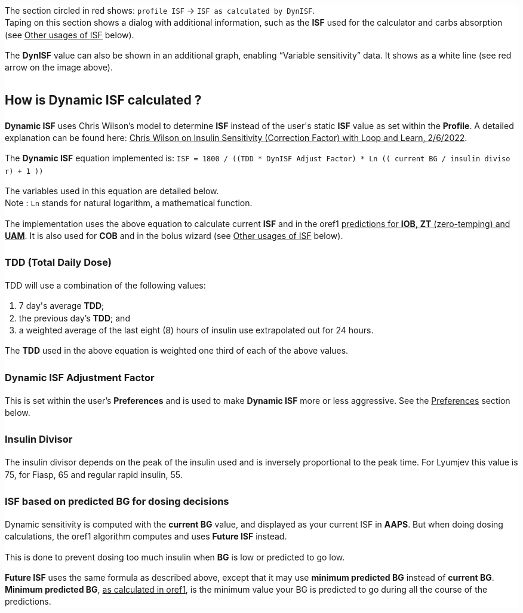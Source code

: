 The section circled in red shows: `profile ISF` -> `ISF as calculated by DynISF`. <br/> Taping on this section shows a dialog with additional information, such as the **ISF** used for the calculator and carbs absorption (see [Other usages of ISF](#dynisf-other-usages-of-isf) below).

The **DynISF** value can also be shown in an additional graph, enabling “Variable sensitivity” data. It shows as a white line (see red arrow on the image above).

## How is Dynamic ISF calculated ?

**Dynamic ISF** uses Chris Wilson’s model to determine **ISF** instead of the user's static **ISF** value as set within the **Profile**. A detailed explanation can be found here: [Chris Wilson on Insulin Sensitivity (Correction Factor) with Loop and Learn, 2/6/2022](https://www.youtube.com/watch?v=oL49FhOts3c).

The **Dynamic ISF** equation implemented is: `ISF = 1800 / ((TDD * DynISF Adjust Factor) * Ln (( current BG / insulin divisor) + 1 ))`

The variables used in this equation are detailed below.<br/> Note : `Ln` stands for natural logarithm, a mathematical function.

The implementation uses the above equation to calculate current **ISF** and in the oref1 [predictions for **IOB**, **ZT** (zero-temping) and **UAM**](#aaps-screens-prediction-lines). It is also used for **COB** and in the bolus wizard (see [Other usages of ISF](#dynisf-other-usages-of-isf) below).

### TDD (Total Daily Dose)
TDD will use a combination of the following values:
1.  7 day's average **TDD**;
2.  the previous day’s **TDD**; and
3.  a weighted average of the last eight (8) hours of insulin use extrapolated out for 24 hours.

The **TDD** used in the above equation is weighted one third of each of the above values.

### Dynamic ISF Adjustment Factor

This is set within the user’s **Preferences** and is used to make **Dynamic ISF** more or less aggressive. See the [Preferences](#dyn-isf-preferences) section below.

### Insulin Divisor
The insulin divisor depends on the peak of the insulin used and is inversely proportional to the peak time. For Lyumjev this value is 75, for Fiasp, 65 and regular rapid insulin, 55.

### ISF based on predicted BG for dosing decisions

Dynamic sensitivity is computed with the **current BG** value, and displayed as your current ISF in **AAPS**. But when doing dosing calculations, the oref1 algorithm computes and uses **Future ISF** instead.

This is done to prevent dosing too much insulin when **BG** is low or predicted to go low.

**Future ISF** uses the same formula as described above, except that it may use **minimum predicted BG** instead of **current BG**. **Minimum predicted BG**, [as calculated in oref1](https://openaps.readthedocs.io/en/latest/docs/While%20You%20Wait%20For%20Gear/Understand-determine-basal.html), is the minimum value your BG is predicted to go during all the course of the predictions.
